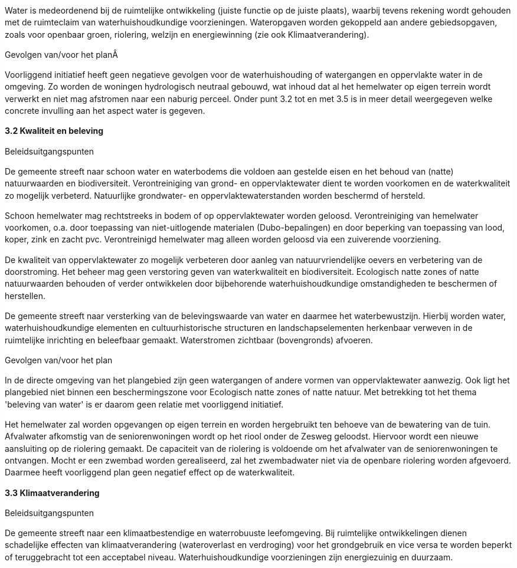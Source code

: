 Water is medeordenend bij de ruimtelijke ontwikkeling (juiste functie op de juiste plaats), waarbij tevens rekening wordt gehouden met de ruimteclaim van waterhuishoudkundige voorzieningen. Wateropgaven worden gekoppeld aan andere gebiedsopgaven, zoals voor openbaar groen, riolering, welzijn en energiewinning (zie ook Klimaatverandering).

Gevolgen van/voor het planÂ

Voorliggend initiatief heeft geen negatieve gevolgen voor de waterhuishouding of watergangen en oppervlakte water in de omgeving. Zo worden de woningen hydrologisch neutraal gebouwd, wat inhoud dat al het hemelwater op eigen terrein wordt verwerkt en niet mag afstromen naar een naburig perceel. Onder punt 3\.2 tot en met 3\.5 is in meer detail weergegeven welke concrete invulling aan het aspect water is gegeven.

**3\.2 Kwaliteit en beleving**

Beleidsuitgangspunten

De gemeente streeft naar schoon water en waterbodems die voldoen aan gestelde eisen en het behoud van (natte) natuurwaarden en biodiversiteit. Verontreiniging van grond\- en oppervlaktewater dient te worden voorkomen en de waterkwaliteit zo mogelijk verbeterd. Natuurlijke grondwater\- en oppervlaktewaterstanden worden beschermd of hersteld.

Schoon hemelwater mag rechtstreeks in bodem of op oppervlaktewater worden geloosd. Verontreiniging van hemelwater voorkomen, o.a. door toepassing van niet\-uitlogende materialen (Dubo\-bepalingen) en door beperking van toepassing van lood, koper, zink en zacht pvc. Verontreinigd hemelwater mag alleen worden geloosd via een zuiverende voorziening.

De kwaliteit van oppervlaktewater zo mogelijk verbeteren door aanleg van natuurvriendelijke oevers en verbetering van de doorstroming. Het beheer mag geen verstoring geven van waterkwaliteit en biodiversiteit. Ecologisch natte zones of natte natuurwaarden behouden of verder ontwikkelen door bijbehorende waterhuishoudkundige omstandigheden te beschermen of herstellen.

De gemeente streeft naar versterking van de belevingswaarde van water en daarmee het waterbewustzijn. Hierbij worden water, waterhuishoudkundige elementen en cultuurhistorische structuren en landschapselementen herkenbaar verweven in de ruimtelijke inrichting en beleefbaar gemaakt. Waterstromen zichtbaar (bovengronds) afvoeren.

Gevolgen van/voor het plan

In de directe omgeving van het plangebied zijn geen watergangen of andere vormen van oppervlaktewater aanwezig. Ook ligt het plangebied niet binnen een beschermingszone voor Ecologisch natte zones of natte natuur. Met betrekking tot het thema 'beleving van water' is er daarom geen relatie met voorliggend initiatief.

Het hemelwater zal worden opgevangen op eigen terrein en worden hergebruikt ten behoeve van de bewatering van de tuin. Afvalwater afkomstig van de seniorenwoningen wordt op het riool onder de Zesweg geloodst. Hiervoor wordt een nieuwe aansluiting op de riolering gemaakt. De capaciteit van de riolering is voldoende om het afvalwater van de seniorenwoningen te ontvangen. Mocht er een zwembad worden gerealiseerd, zal het zwembadwater niet via de openbare riolering worden afgevoerd. Daarmee heeft voorliggend plan geen negatief effect op de waterkwaliteit.

**3\.3 Klimaatverandering**

Beleidsuitgangspunten

De gemeente streeft naar een klimaatbestendige en waterrobuuste leefomgeving. Bij ruimtelijke ontwikkelingen dienen schadelijke effecten van klimaatverandering (wateroverlast en verdroging) voor het grondgebruik en vice versa te worden beperkt of teruggebracht tot een acceptabel niveau. Waterhuishoudkundige voorzieningen zijn energiezuinig en duurzaam.
